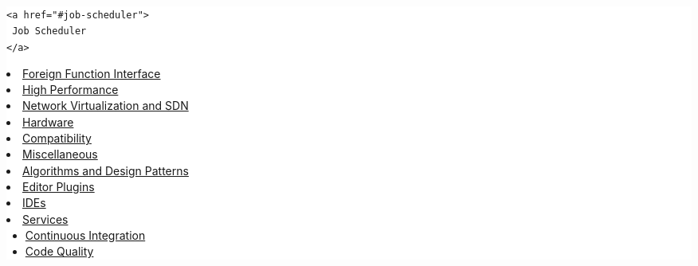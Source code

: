     <a href="#job-scheduler">
     Job Scheduler
    </a>
   </li>
   <li>
    <a href="#foreign-function-interface">
     Foreign Function Interface
    </a>
   </li>
   <li>
    <a href="#high-performance">
     High Performance
    </a>
   </li>
   <li>
    <a href="#network-virtualization-and-sdn">
     Network Virtualization and SDN
    </a>
   </li>
   <li>
    <a href="#hardware">
     Hardware
    </a>
   </li>
   <li>
    <a href="#compatibility">
     Compatibility
    </a>
   </li>
   <li>
    <a href="#miscellaneous">
     Miscellaneous
    </a>
   </li>
   <li>
    <a href="#algorithms-and-design-patterns">
     Algorithms and Design Patterns
    </a>
   </li>
   <li>
    <a href="#editor-plugins">
     Editor Plugins
    </a>
   </li>
   <li>
    <a href="#ides">
     IDEs
    </a>
   </li>
  </ul>
 </li>
 <li>
  <a href="#services">
   Services
  </a>
  <ul>
   <li>
    <a href="#continuous-integration">
     Continuous Integration
    </a>
   </li>
   <li>
    <a href="#code-quality">
     Code Quality
